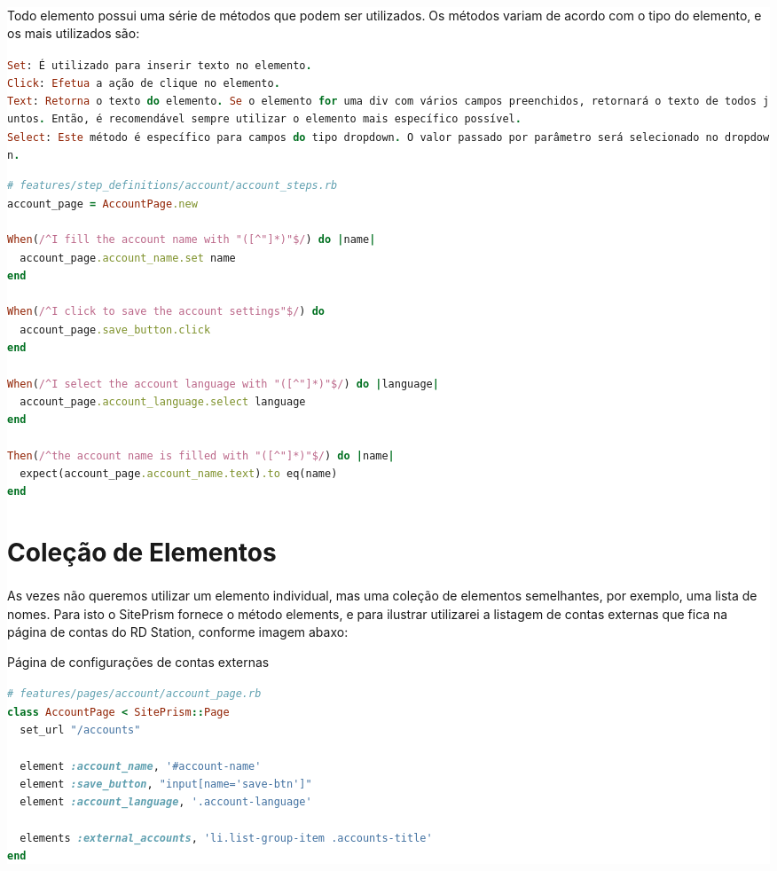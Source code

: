 Todo elemento possui uma série de métodos que podem ser utilizados. Os métodos variam de acordo com o tipo do elemento, e os mais utilizados são:

```ruby
Set: É utilizado para inserir texto no elemento.
Click: Efetua a ação de clique no elemento.
Text: Retorna o texto do elemento. Se o elemento for uma div com vários campos preenchidos, retornará o texto de todos juntos. Então, é recomendável sempre utilizar o elemento mais específico possível.
Select: Este método é específico para campos do tipo dropdown. O valor passado por parâmetro será selecionado no dropdown.
```

```ruby
# features/step_definitions/account/account_steps.rb
account_page = AccountPage.new

When(/^I fill the account name with "([^"]*)"$/) do |name|
  account_page.account_name.set name
end

When(/^I click to save the account settings"$/) do
  account_page.save_button.click
end

When(/^I select the account language with "([^"]*)"$/) do |language|
  account_page.account_language.select language
end

Then(/^the account name is filled with "([^"]*)"$/) do |name|
  expect(account_page.account_name.text).to eq(name)
end
```

# Coleção de Elementos

As vezes não queremos utilizar um elemento individual, mas uma coleção de elementos semelhantes, por exemplo, uma lista de nomes. Para isto o SitePrism fornece o método elements, e para ilustrar utilizarei a listagem de contas externas que fica na página de contas do RD Station, conforme imagem abaxo:

Página de configurações de contas externas

```ruby
# features/pages/account/account_page.rb
class AccountPage < SitePrism::Page
  set_url "/accounts"

  element :account_name, '#account-name'
  element :save_button, "input[name='save-btn']"
  element :account_language, '.account-language'

  elements :external_accounts, 'li.list-group-item .accounts-title'
end
```
